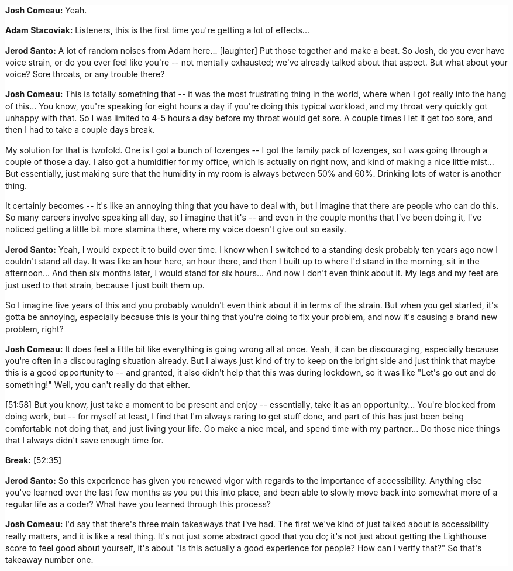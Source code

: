 **Josh Comeau:** Yeah.

**Adam Stacoviak:** Listeners, this is the first time you're getting a lot of effects...

**Jerod Santo:** A lot of random noises from Adam here... \[laughter\] Put those together and make a beat. So Josh, do you ever have voice strain, or do you ever feel like you're -- not mentally exhausted; we've already talked about that aspect. But what about your voice? Sore throats, or any trouble there?

**Josh Comeau:** This is totally something that -- it was the most frustrating thing in the world, where when I got really into the hang of this... You know, you're speaking for eight hours a day if you're doing this typical workload, and my throat very quickly got unhappy with that. So I was limited to 4-5 hours a day before my throat would get sore. A couple times I let it get too sore, and then I had to take a couple days break.

My solution for that is twofold. One is I got a bunch of lozenges -- I got the family pack of lozenges, so I was going through a couple of those a day. I also got a humidifier for my office, which is actually on right now, and kind of making a nice little mist... But essentially, just making sure that the humidity in my room is always between 50% and 60%. Drinking lots of water is another thing.

It certainly becomes -- it's like an annoying thing that you have to deal with, but I imagine that there are people who can do this. So many careers involve speaking all day, so I imagine that it's -- and even in the couple months that I've been doing it, I've noticed getting a little bit more stamina there, where my voice doesn't give out so easily.

**Jerod Santo:** Yeah, I would expect it to build over time. I know when I switched to a standing desk probably ten years ago now I couldn't stand all day. It was like an hour here, an hour there, and then I built up to where I'd stand in the morning, sit in the afternoon... And then six months later, I would stand for six hours... And now I don't even think about it. My legs and my feet are just used to that strain, because I just built them up.

So I imagine five years of this and you probably wouldn't even think about it in terms of the strain. But when you get started, it's gotta be annoying, especially because this is your thing that you're doing to fix your problem, and now it's causing a brand new problem, right?

**Josh Comeau:** It does feel a little bit like everything is going wrong all at once. Yeah, it can be discouraging, especially because you're often in a discouraging situation already. But I always just kind of try to keep on the bright side and just think that maybe this is a good opportunity to -- and granted, it also didn't help that this was during lockdown, so it was like "Let's go out and do something!" Well, you can't really do that either.

\[51:58\] But you know, just take a moment to be present and enjoy -- essentially, take it as an opportunity... You're blocked from doing work, but -- for myself at least, I find that I'm always raring to get stuff done, and part of this has just been being comfortable not doing that, and just living your life. Go make a nice meal, and spend time with my partner... Do those nice things that I always didn't save enough time for.

**Break:** \[52:35\]

**Jerod Santo:** So this experience has given you renewed vigor with regards to the importance of accessibility. Anything else you've learned over the last few months as you put this into place, and been able to slowly move back into somewhat more of a regular life as a coder? What have you learned through this process?

**Josh Comeau:** I'd say that there's three main takeaways that I've had. The first we've kind of just talked about is accessibility really matters, and it is like a real thing. It's not just some abstract good that you do; it's not just about getting the Lighthouse score to feel good about yourself, it's about "Is this actually a good experience for people? How can I verify that?" So that's takeaway number one.
